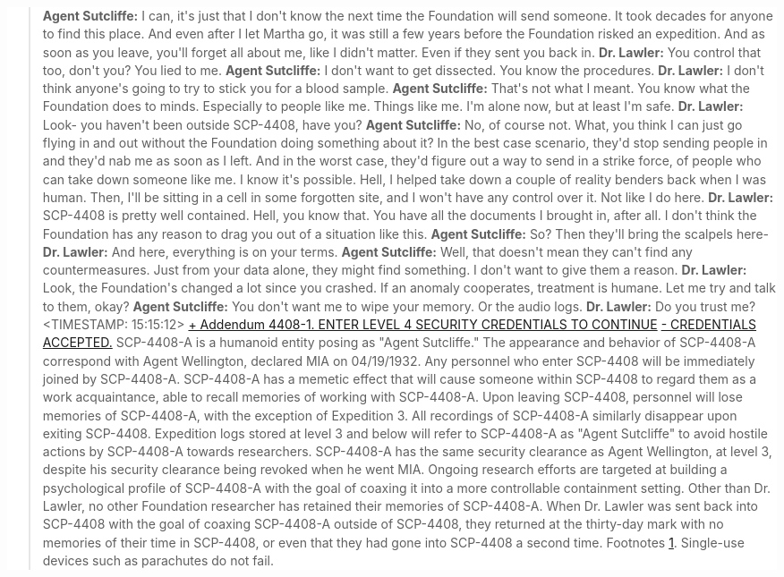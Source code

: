 > **Agent Sutcliffe:** I can, it's just that I don't know the next time the Foundation will send someone. It took decades for anyone to find this place. And even after I let Martha go, it was still a few years before the Foundation risked an expedition. And as soon as you leave, you'll forget all about me, like I didn't matter. Even if they sent you back in.
> **Dr. Lawler:** You control that too, don't you? You lied to me.
> **Agent Sutcliffe:** I don't want to get dissected. You know the procedures.
> **Dr. Lawler:** I don't think anyone's going to try to stick you for a blood sample.
> **Agent Sutcliffe:** That's not what I meant. You know what the Foundation does to minds. Especially to people like me. Things like me. I'm alone now, but at least I'm safe.
> **Dr. Lawler:** Look- you haven't been outside SCP-4408, have you?
> **Agent Sutcliffe:** No, of course not. What, you think I can just go flying in and out without the Foundation doing something about it? In the best case scenario, they'd stop sending people in and they'd nab me as soon as I left. And in the worst case, they'd figure out a way to send in a strike force, of people who can take down someone like me. I know it's possible. Hell, I helped take down a couple of reality benders back when I was human. Then, I'll be sitting in a cell in some forgotten site, and I won't have any control over it. Not like I do here.
> **Dr. Lawler:** SCP-4408 is pretty well contained. Hell, you know that. You have all the documents I brought in, after all. I don't think the Foundation has any reason to drag you out of a situation like this.
> **Agent Sutcliffe:** So? Then they'll bring the scalpels here-
> **Dr. Lawler:** And here, everything is on your terms.
> **Agent Sutcliffe:** Well, that doesn't mean they can't find any countermeasures. Just from your data alone, they might find something. I don't want to give them a reason.
> **Dr. Lawler:** Look, the Foundation's changed a lot since you crashed. If an anomaly cooperates, treatment is humane. Let me try and talk to them, okay?
> **Agent Sutcliffe:** You don't want me to wipe your memory. Or the audio logs.
> **Dr. Lawler:** Do you trust me?
> <TIMESTAMP: 15:15:12>
[\+ Addendum 4408-1. ENTER LEVEL 4 SECURITY CREDENTIALS TO CONTINUE](javascript:;)
[\- CREDENTIALS ACCEPTED.](javascript:;)
SCP-4408-A is a humanoid entity posing as "Agent Sutcliffe." The appearance and behavior of SCP-4408-A correspond with Agent Wellington, declared MIA on 04/19/1932. Any personnel who enter SCP-4408 will be immediately joined by SCP-4408-A. SCP-4408-A has a memetic effect that will cause someone within SCP-4408 to regard them as a work acquaintance, able to recall memories of working with SCP-4408-A. Upon leaving SCP-4408, personnel will lose memories of SCP-4408-A, with the exception of Expedition 3. All recordings of SCP-4408-A similarly disappear upon exiting SCP-4408.
Expedition logs stored at level 3 and below will refer to SCP-4408-A as "Agent Sutcliffe" to avoid hostile actions by SCP-4408-A towards researchers.
SCP-4408-A has the same security clearance as Agent Wellington, at level 3, despite his security clearance being revoked when he went MIA.
Ongoing research efforts are targeted at building a psychological profile of SCP-4408-A with the goal of coaxing it into a more controllable containment setting. Other than Dr. Lawler, no other Foundation researcher has retained their memories of SCP-4408-A. When Dr. Lawler was sent back into SCP-4408 with the goal of coaxing SCP-4408-A outside of SCP-4408, they returned at the thirty-day mark with no memories of their time in SCP-4408, or even that they had gone into SCP-4408 a second time.
Footnotes
[1](javascript:;). Single-use devices such as parachutes do not fail.